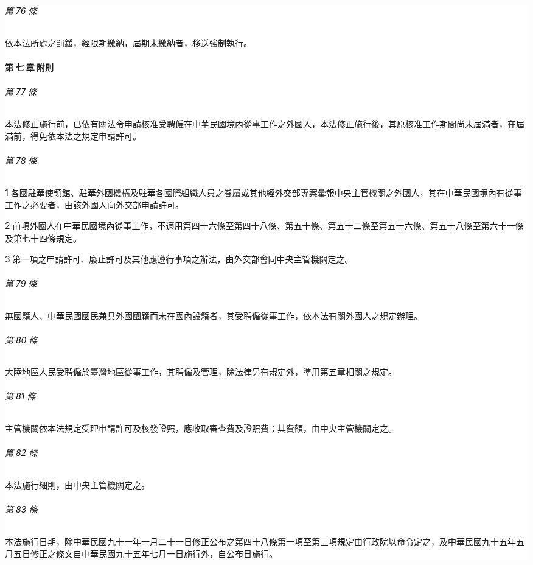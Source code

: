 ###### 第 76 條

依本法所處之罰鍰，經限期繳納，屆期未繳納者，移送強制執行。

#### 第 七 章 附則

###### 第 77 條

本法修正施行前，已依有關法令申請核准受聘僱在中華民國境內從事工作之外國人，本法修正施行後，其原核准工作期間尚未屆滿者，在屆滿前，得免依本法之規定申請許可。

###### 第 78 條

1 各國駐華使領館、駐華外國機構及駐華各國際組織人員之眷屬或其他經外交部專案彙報中央主管機關之外國人，其在中華民國境內有從事工作之必要者，由該外國人向外交部申請許可。

2 前項外國人在中華民國境內從事工作，不適用第四十六條至第四十八條、第五十條、第五十二條至第五十六條、第五十八條至第六十一條及第七十四條規定。

3 第一項之申請許可、廢止許可及其他應遵行事項之辦法，由外交部會同中央主管機關定之。

###### 第 79 條

無國籍人、中華民國國民兼具外國國籍而未在國內設籍者，其受聘僱從事工作，依本法有關外國人之規定辦理。

###### 第 80 條

大陸地區人民受聘僱於臺灣地區從事工作，其聘僱及管理，除法律另有規定外，準用第五章相關之規定。

###### 第 81 條

主管機關依本法規定受理申請許可及核發證照，應收取審查費及證照費；其費額，由中央主管機關定之。

###### 第 82 條

本法施行細則，由中央主管機關定之。

###### 第 83 條

本法施行日期，除中華民國九十一年一月二十一日修正公布之第四十八條第一項至第三項規定由行政院以命令定之，及中華民國九十五年五月五日修正之條文自中華民國九十五年七月一日施行外，自公布日施行。
